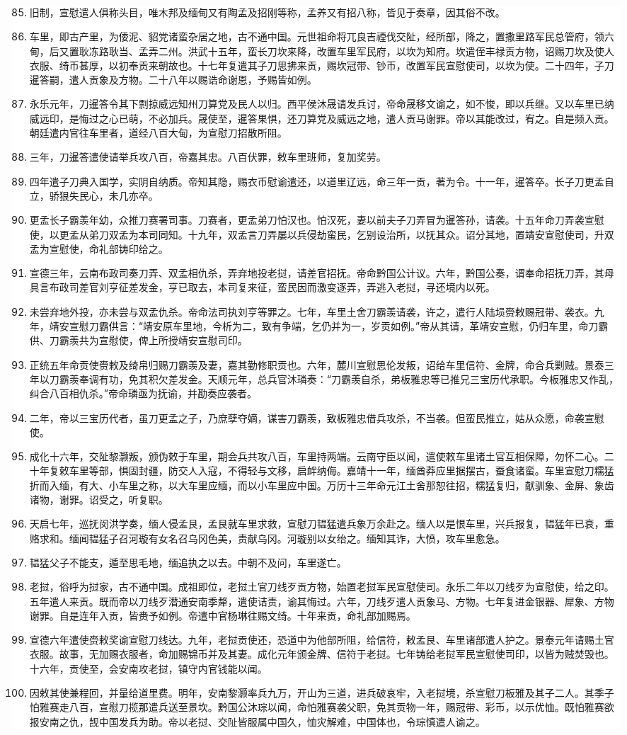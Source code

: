 85. <span id="列传第二百三_云南土司三-85"></span>
旧制，宣慰遣人俱称头目，唯木邦及缅甸又有陶孟及招刚等称，孟养又有招八称，皆见于奏章，因其俗不改。

86. <span id="列传第二百三_云南土司三-86"></span>
车里，即古产里，为倭泥、貂党诸蛮杂居之地，古不通中国。元世祖命将兀良吉禋伐交阯，经所部，降之，置撒里路军民总管府，领六甸，后又置耿冻路耿当、孟弄二州。洪武十五年，蛮长刀坎来降，改置车里军民府，以坎为知府。坎遣侄丰禄贡方物，诏赐刀坎及使人衣服、绮币甚厚，以初奉贡来朝故也。十七年复遣其子刀思拂来贡，赐坎冠带、钞币，改置军民宣慰使司，以坎为使。二十四年，子刀暹答嗣，遣人贡象及方物。二十八年以赐诰命谢恩，予赐皆如例。

87. <span id="列传第二百三_云南土司三-87"></span>
永乐元年，刀暹答令其下剽掠威远知州刀算党及民人以归。西平侯沐晟请发兵讨，帝命晟移文谕之，如不悛，即以兵继。又以车里已纳威远印，是悔过之心已萌，不必加兵。晟使至，暹答果惧，还刀算党及威远之地，遣人贡马谢罪。帝以其能改过，宥之。自是频入贡。朝廷遣内官往车里者，道经八百大甸，为宣慰刀招散所阻。

88. <span id="列传第二百三_云南土司三-88"></span>
三年，刀暹答遣使请举兵攻八百，帝嘉其忠。八百伏罪，敕车里班师，复加奖劳。

89. <span id="列传第二百三_云南土司三-89"></span>
四年遣子刀典入国学，实阴自纳质。帝知其隐，赐衣币慰谕遣还，以道里辽远，命三年一贡，著为令。十一年，暹答卒。长子刀更孟自立，骄狠失民心，未几亦卒。

90. <span id="列传第二百三_云南土司三-90"></span>
更孟长子霸羡年幼，众推刀赛署司事。刀赛者，更孟弟刀怕汉也。怕汉死，妻以前夫子刀弄冒为暹答孙，请袭。十五年命刀弄袭宣慰使，以更孟从弟刀双孟为本司同知。十九年，双孟言刀弄屡以兵侵劫蛮民，乞别设治所，以抚其众。诏分其地，置靖安宣慰使司，升双孟为宣慰使，命礼部铸印给之。

91. <span id="列传第二百三_云南土司三-91"></span>
宣德三年，云南布政司奏刀弄、双孟相仇杀，弄弃地投老挝，请差官招抚。帝命黔国公计议。六年，黔国公奏，谓奉命招抚刀弄，其母具言布政司差官刘亨征差发金，亨已取去，本司复来征，蛮民因而激变逐弄，弄逃入老挝，寻还境内以死。

92. <span id="列传第二百三_云南土司三-92"></span>
未尝弃地外投，亦未尝与双孟仇杀。帝命法司执刘亨等罪之。七年，车里土舍刀霸羡请袭，许之，遣行人陆埙赍敕赐冠带、袭衣。九年，靖安宣慰刀霸供言：“靖安原车里地，今析为二，致有争端，乞仍并为一，岁贡如例。”帝从其请，革靖安宣慰，仍归车里，命刀霸供、刀霸羡共为宣慰使，俾上所授靖安宣慰司印。

93. <span id="列传第二百三_云南土司三-93"></span>
正统五年命贡使赍敕及绮帛归赐刀霸羡及妻，嘉其勤修职贡也。六年，麓川宣慰思伦发叛，诏给车里信符、金牌，命合兵剿贼。景泰三年以刀霸羡奉调有功，免其积欠差发金。天顺元年，总兵官沐璘奏：“刀霸羡自杀，弟板雅忠等已推兄三宝历代承职。今板雅忠又作乱，纠合八百相仇杀。”帝命璘亟为抚谕，并勘奏应袭者。

94. <span id="列传第二百三_云南土司三-94"></span>
二年，帝以三宝历代者，虽刀更孟之子，乃庶孽夺嫡，谋害刀霸羡，致板雅忠借兵攻杀，不当袭。但蛮民推立，姑从众愿，命袭宣慰使。

95. <span id="列传第二百三_云南土司三-95"></span>
成化十六年，交阯黎灏叛，颁伪敕于车里，期会兵共攻八百，车里持两端。云南守臣以闻，遣使敕车里诸土官互相保障，勿怀二心。二十年复敕车里等部，惧固封疆，防交人入寇，不得轻与文移，启衅纳侮。嘉靖十一年，缅酋莽应里据摆古，蚕食诸蛮。车里宣慰刀糯猛折而入缅，有大、小车里之称，以大车里应缅，而以小车里应中国。万历十三年命元江土舍那恕往招，糯猛复归，献驯象、金屏、象齿诸物，谢罪。诏受之，听复职。

96. <span id="列传第二百三_云南土司三-96"></span>
天启七年，巡抚闵洪学奏，缅人侵孟艮，孟艮就车里求救，宣慰刀韫猛遣兵象万余赴之。缅人以是恨车里，兴兵报复，韫猛年已衰，重赂求和。缅闻韫猛子召河璇有女名召乌冈色美，责献乌冈。河璇别以女绐之。缅知其诈，大愤，攻车里愈急。

97. <span id="列传第二百三_云南土司三-97"></span>
韫猛父子不能支，遁至思毛地，缅追执之以去。中朝不及问，车里遂亡。

98. <span id="列传第二百三_云南土司三-98"></span>
老挝，俗呼为挝家，古不通中国。成祖即位，老挝土官刀线歹贡方物，始置老挝军民宣慰使司。永乐二年以刀线歹为宣慰使，给之印。五年遣人来贡。既而帝以刀线歹潜通安南季犛，遣使诘责，谕其悔过。六年，刀线歹遣人贡象马、方物。七年复进金银器、犀象、方物谢罪。自是连年入贡，皆赉予如例。帝遣中官杨琳往赐文绮。十年来贡，命礼部加赐焉。

99. <span id="列传第二百三_云南土司三-99"></span>
宣德六年遣使赍敕奖谕宣慰刀线达。九年，老挝贡使还，恐道中为他部所阻，给信符，敕孟艮、车里诸部遣人护之。景泰元年请赐土官衣服。故事，无加赐衣服者，命加赐锦币并及其妻。成化元年颁金牌、信符于老挝。七年铸给老挝军民宣慰使司印，以皆为贼焚毁也。十六年，贡使至，会安南攻老挝，镇守内官钱能以闻。

100. <span id="列传第二百三_云南土司三-100"></span>
因敕其使兼程回，并量给道里费。明年，安南黎灏率兵九万，开山为三道，进兵破哀牢，入老挝境，杀宣慰刀板雅及其子二人。其季子怕雅赛走八百，宣慰刀揽那遣兵送至景坎。黔国公沐琮以闻，命怕雅赛袭父职，免其贡物一年，赐冠带、彩币，以示优恤。既怕雅赛欲报安南之仇，觊中国发兵为助。帝以老挝、交阯皆服属中国久，恤灾解难，中国体也，令琮慎遣人谕之。
